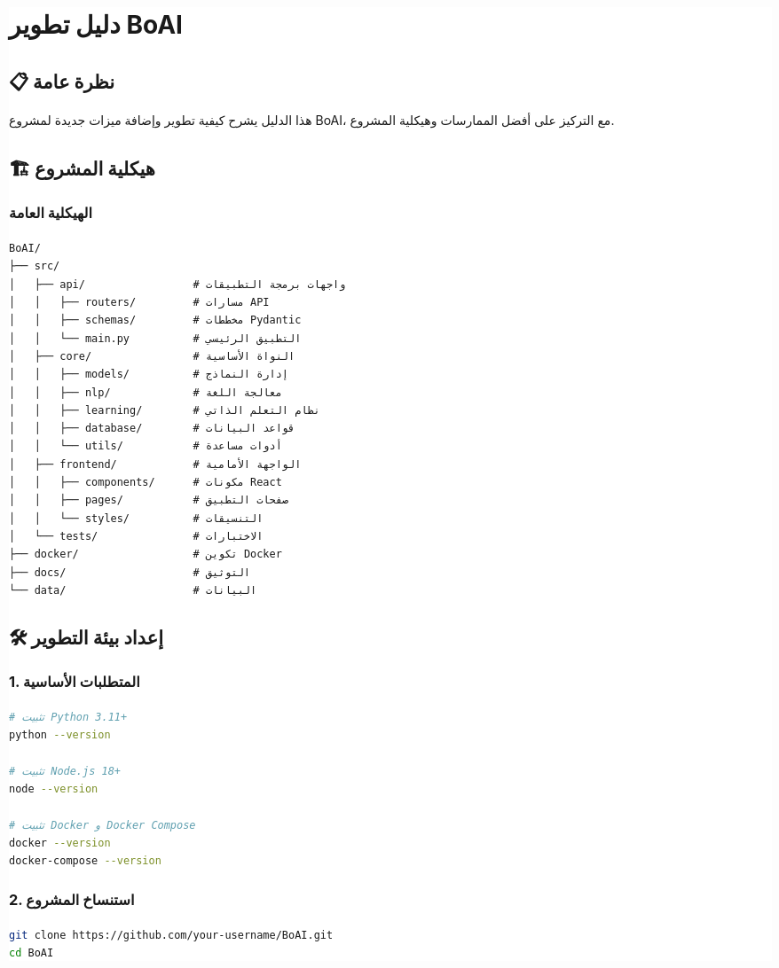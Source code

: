 # دليل تطوير BoAI

## 📋 نظرة عامة

هذا الدليل يشرح كيفية تطوير وإضافة ميزات جديدة لمشروع BoAI، مع التركيز على أفضل الممارسات وهيكلية المشروع.

## 🏗️ هيكلية المشروع

### الهيكلية العامة
```
BoAI/
├── src/
│   ├── api/                 # واجهات برمجة التطبيقات
│   │   ├── routers/         # مسارات API
│   │   ├── schemas/         # مخططات Pydantic
│   │   └── main.py          # التطبيق الرئيسي
│   ├── core/                # النواة الأساسية
│   │   ├── models/          # إدارة النماذج
│   │   ├── nlp/             # معالجة اللغة
│   │   ├── learning/        # نظام التعلم الذاتي
│   │   ├── database/        # قواعد البيانات
│   │   └── utils/           # أدوات مساعدة
│   ├── frontend/            # الواجهة الأمامية
│   │   ├── components/      # مكونات React
│   │   ├── pages/           # صفحات التطبيق
│   │   └── styles/          # التنسيقات
│   └── tests/               # الاختبارات
├── docker/                  # تكوين Docker
├── docs/                    # التوثيق
└── data/                    # البيانات
```

## 🛠️ إعداد بيئة التطوير

### 1. المتطلبات الأساسية
```bash
# تثبيت Python 3.11+
python --version

# تثبيت Node.js 18+
node --version

# تثبيت Docker و Docker Compose
docker --version
docker-compose --version
```

### 2. استنساخ المشروع
```bash
git clone https://github.com/your-username/BoAI.git
cd BoAI
```
